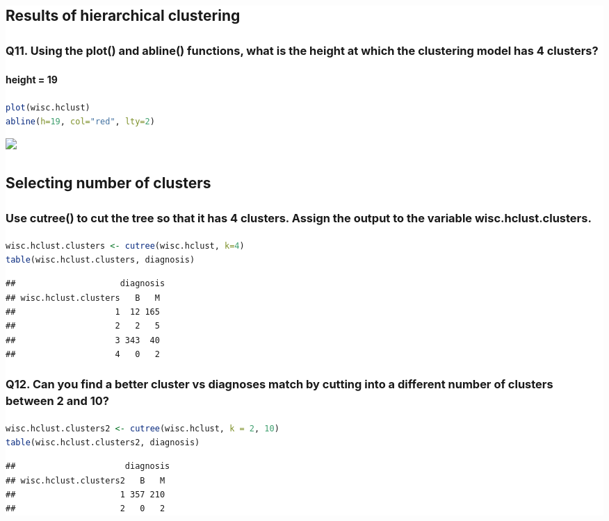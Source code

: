 ## Results of hierarchical clustering

### Q11. Using the plot() and abline() functions, what is the height at which the clustering model has 4 clusters?

#### height = 19

``` r
plot(wisc.hclust)
abline(h=19, col="red", lty=2)
```

![](class09_miniproject_files/figure-gfm/unnamed-chunk-33-1.png)

## Selecting number of clusters

### Use cutree() to cut the tree so that it has 4 clusters. Assign the output to the variable wisc.hclust.clusters.

``` r
wisc.hclust.clusters <- cutree(wisc.hclust, k=4)
table(wisc.hclust.clusters, diagnosis)
```

    ##                     diagnosis
    ## wisc.hclust.clusters   B   M
    ##                    1  12 165
    ##                    2   2   5
    ##                    3 343  40
    ##                    4   0   2

### **Q12.** Can you find a better cluster vs diagnoses match by cutting into a different number of clusters between 2 and 10?

``` r
wisc.hclust.clusters2 <- cutree(wisc.hclust, k = 2, 10)
table(wisc.hclust.clusters2, diagnosis)
```

    ##                      diagnosis
    ## wisc.hclust.clusters2   B   M
    ##                     1 357 210
    ##                     2   0   2
